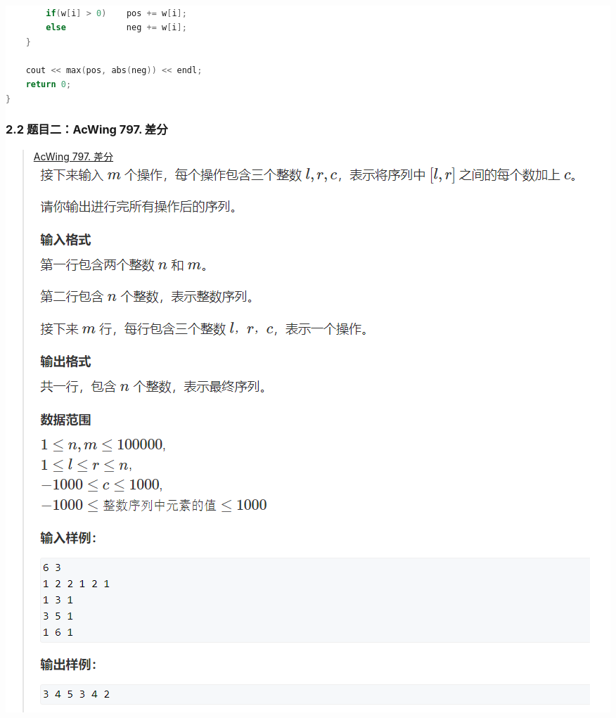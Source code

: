 ```c++
        if(w[i] > 0)    pos += w[i];
        else            neg += w[i]; 
    }

    cout << max(pos, abs(neg)) << endl;
    return 0;
}
```


### 2.2 题目二：AcWing 797. 差分

> [AcWing 797. 差分](https://www.acwing.com/problem/content/799/)
> ![alt text](img/image-4.png)
